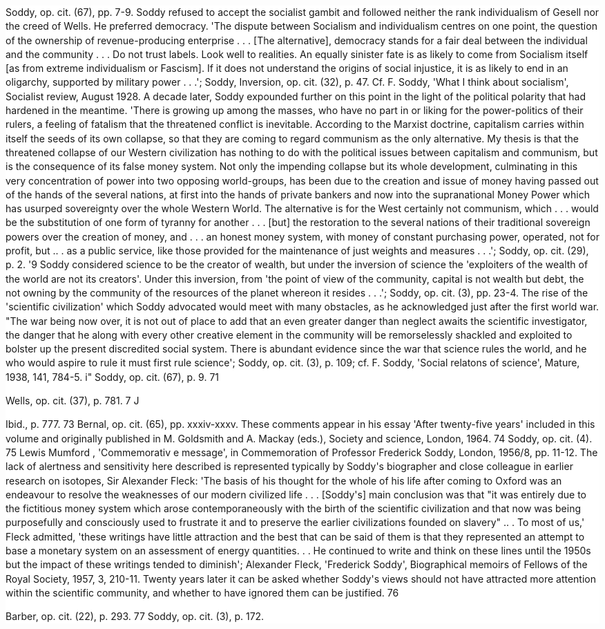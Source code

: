 Soddy, op. cit. (67), pp. 7-9. Soddy refused to accept the socialist gambit and followed neither the rank individualism of Gesell nor the creed of Wells. He preferred democracy. 'The dispute between Socialism and individualism centres on one point, the question of the ownership of revenue-producing enterprise . . . [The alternative], democracy stands for a fair deal between the individual and the community . . . Do not trust labels. Look well to realities. An equally sinister fate is as likely to come from Socialism itself [as from extreme individualism or Fascism]. If it does not understand the origins of social injustice, it is as likely to end in an oligarchy, supported by military power . . .'; Soddy, Inversion, op. cit. (32), p. 47. Cf. F. Soddy, 'What I think about socialism', Socialist review, August 1928. A decade later, Soddy expounded further on this point in the light of the political polarity that had hardened in the meantime. 'There is growing up among the masses, who have no part in or liking for the power-politics of their rulers, a feeling of fatalism that the threatened conflict is inevitable. According to the Marxist doctrine, capitalism carries within itself the seeds of its own collapse, so that they are coming to regard communism as the only alternative. My thesis is that the threatened collapse of our Western civilization has nothing to do with the political issues between capitalism and communism, but is the consequence of its false money system. Not only the impending collapse but its whole development, culminating in this very concentration of power into two opposing world-groups, has been due to the creation and issue of money having passed out of the hands of the several nations, at first into the hands of private bankers and now into the supranational Money Power which has usurped sovereignty over the whole Western World. The alternative is for the West certainly not communism, which . . . would be the substitution of one form of tyranny for another . . . [but] the restoration to the several nations of their traditional sovereign powers over the creation of money, and . . . an honest money system, with money of constant purchasing power, operated, not for profit, but .. . as a public service, like those provided for the maintenance of just weights and measures . . .'; Soddy, op. cit. (29), p. 2. '9 Soddy considered science to be the creator of wealth, but under the inversion of science the 'exploiters of the wealth of the world are not its creators'. Under this inversion, from 'the point of view of the community, capital is not wealth but debt, the not owning by the community of the resources of the planet whereon it resides . . .'; Soddy, op. cit. (3), pp. 23-4. The rise of the 'scientific civilization' which Soddy advocated would meet with many obstacles, as he acknowledged just after the first world war. "The war being now over, it is not out of place to add that an even greater danger than neglect awaits the scientific investigator, the danger that he along with every other creative element in the community will be remorselessly shackled and exploited to bolster up the present discredited social system. There is abundant evidence since the war that science rules the world, and he who would aspire to rule it must first rule science'; Soddy, op. cit. (3), p. 109; cf. F. Soddy, 'Social relatons of science', Mature, 1938, 141, 784-5. i" Soddy, op. cit. (67), p. 9. 71


Wells, op. cit. (37), p. 781. 7 J


Ibid., p. 777. 73 Bernal, op. cit. (65), pp. xxxiv-xxxv. These comments appear in his essay 'After twenty-five years' included in this volume and originally published in M. Goldsmith and A. Mackay (eds.), Society and science, London, 1964. 74 Soddy, op. cit. (4). 75 Lewis Mumford , 'Commemorativ e message', in Commemoration of Professor Frederick Soddy, London, 1956/8, pp. 11-12. The lack of alertness and sensitivity here described is represented typically by Soddy's biographer and close colleague in earlier research on isotopes, Sir Alexander Fleck: 'The basis of his thought for the whole of his life after coming to Oxford was an endeavour to resolve the weaknesses of our modern civilized life . . . [Soddy's] main conclusion was that "it was entirely due to the fictitious money system which arose contemporaneously with the birth of the scientific civilization and that now was being purposefully and consciously used to frustrate it and to preserve the earlier civilizations founded on slavery" .. . To most of us,' Fleck admitted, 'these writings have little attraction and the best that can be said of them is that they represented an attempt to base a monetary system on an assessment of energy quantities. . . He continued to write and think on these lines until the 1950s but the impact of these writings tended to diminish'; Alexander Fleck, 'Frederick Soddy', Biographical memoirs of Fellows of the Royal Society, 1957, 3, 210-11. Twenty years later it can be asked whether Soddy's views should not have attracted more attention within the scientific community, and whether to have ignored them can be justified. 76


Barber, op. cit. (22), p. 293. 77 Soddy, op. cit. (3), p. 172.